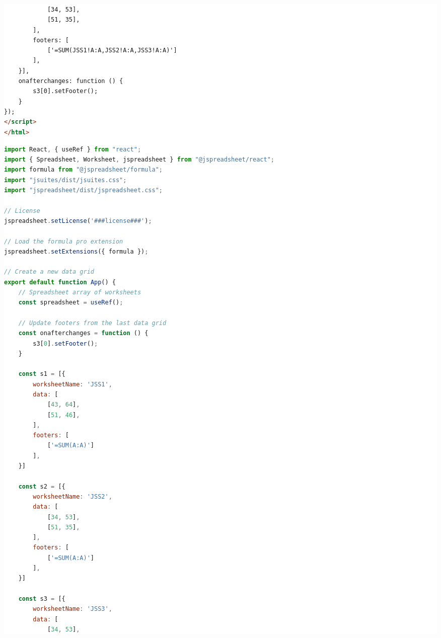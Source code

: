 ```html
            [34, 53],
            [51, 35],
        ],
        footers: [
            ['=SUM(JSS1!A:A,JSS2!A:A,JSS3!A:A)']
        ],
    }],
    onafterchanges: function () {
        s3[0].setFooter();
    }
});
</script>
</html>
```
```jsx
import React, { useRef } from "react";
import { Spreadsheet, Worksheet, jspreadsheet } from "@jspreadsheet/react";
import formula from "@jspreadsheet/formula";
import "jsuites/dist/jsuites.css";
import "jspreadsheet/dist/jspreadsheet.css";

// License
jspreadsheet.setLicense('###license###');

// Load the formula pro extension
jspreadsheet.setExtensions({ formula });

// Create a new data grid
export default function App() {
    // Spreadsheet array of worksheets
    const spreadsheet = useRef();

    // Update footers from the last data grid
    const onafterchanges = function () {
        s3[0].setFooter();
    }

    const s1 = [{
        worksheetName: 'JSS1',
        data: [
            [43, 64],
            [51, 46],
        ],
        footers: [
            ['=SUM(A:A)']
        ],
    }]

    const s2 = [{
        worksheetName: 'JSS2',
        data: [
            [34, 53],
            [51, 35],
        ],
        footers: [
            ['=SUM(A:A)']
        ],
    }]

    const s3 = [{
        worksheetName: 'JSS3',
        data: [
            [34, 53],
```